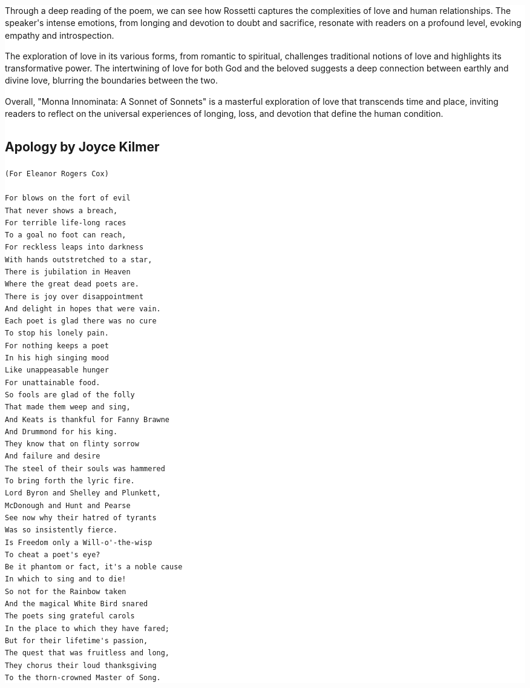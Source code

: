 Through a deep reading of the poem, we can see how Rossetti captures the complexities of love and human relationships. The speaker's intense emotions, from longing and devotion to doubt and sacrifice, resonate with readers on a profound level, evoking empathy and introspection.

The exploration of love in its various forms, from romantic to spiritual, challenges traditional notions of love and highlights its transformative power. The intertwining of love for both God and the beloved suggests a deep connection between earthly and divine love, blurring the boundaries between the two.

Overall, "Monna Innominata: A Sonnet of Sonnets" is a masterful exploration of love that transcends time and place, inviting readers to reflect on the universal experiences of longing, loss, and devotion that define the human condition.

## Apology by Joyce Kilmer

```
(For Eleanor Rogers Cox)

For blows on the fort of evil
That never shows a breach,
For terrible life-long races
To a goal no foot can reach,
For reckless leaps into darkness
With hands outstretched to a star,
There is jubilation in Heaven
Where the great dead poets are.
There is joy over disappointment
And delight in hopes that were vain.
Each poet is glad there was no cure
To stop his lonely pain.
For nothing keeps a poet
In his high singing mood
Like unappeasable hunger
For unattainable food.
So fools are glad of the folly
That made them weep and sing,
And Keats is thankful for Fanny Brawne
And Drummond for his king.
They know that on flinty sorrow
And failure and desire
The steel of their souls was hammered
To bring forth the lyric fire.
Lord Byron and Shelley and Plunkett,
McDonough and Hunt and Pearse
See now why their hatred of tyrants
Was so insistently fierce.
Is Freedom only a Will-o'-the-wisp
To cheat a poet's eye?
Be it phantom or fact, it's a noble cause
In which to sing and to die!
So not for the Rainbow taken
And the magical White Bird snared
The poets sing grateful carols
In the place to which they have fared;
But for their lifetime's passion,
The quest that was fruitless and long,
They chorus their loud thanksgiving
To the thorn-crowned Master of Song.
```
